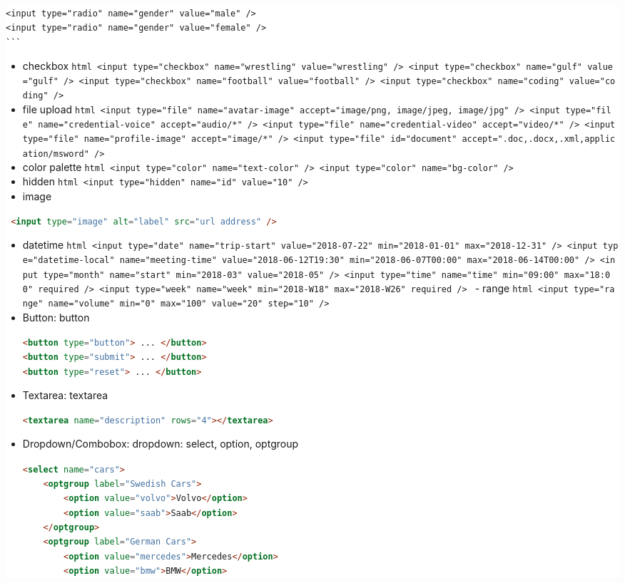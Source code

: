     <input type="radio" name="gender" value="male" />
    <input type="radio" name="gender" value="female" />
    ```
   - checkbox
    ```html
    <input type="checkbox" name="wrestling" value="wrestling" />
    <input type="checkbox" name="gulf" value="gulf" />
    <input type="checkbox" name="football" value="football" />
    <input type="checkbox" name="coding" value="coding" />
    ```
   - file upload
    ```html
    <input type="file" name="avatar-image" accept="image/png, image/jpeg, image/jpg" />
    <input type="file" name="credential-voice" accept="audio/*" />
    <input type="file" name="credential-video" accept="video/*" />
    <input type="file" name="profile-image" accept="image/*" />
    <input type="file" id="document" accept=".doc,.docx,.xml,application/msword" />
    ```
   - color palette
    ```html
    <input type="color" name="text-color" />
    <input type="color" name="bg-color" />
    ```
   - hidden
    ```html
    <input type="hidden" name="id" value="10" />
    ```
   - image
   ```html
    <input type="image" alt="label" src="url address" />
   ```
   - datetime
    ```html
    <input type="date" name="trip-start" value="2018-07-22" min="2018-01-01" max="2018-12-31" />
    <input type="datetime-local" name="meeting-time" value="2018-06-12T19:30" min="2018-06-07T00:00" max="2018-06-14T00:00" />
    <input type="month" name="start" min="2018-03" value="2018-05" />
    <input type="time" name="time" min="09:00" max="18:00" required />
    <input type="week" name="week" min="2018-W18" max="2018-W26" required />
    ```
    - range
    ```html
    <input type="range" name="volume" min="0" max="100" value="20" step="10" />
    ```
- Button: button
    ```html
    <button type="button"> ... </button>
    <button type="submit"> ... </button>
    <button type="reset"> ... </button>
    ```
- Textarea: textarea
    ```html
    <textarea name="description" rows="4"></textarea>
    ```
- Dropdown/Combobox: dropdown: select, option, optgroup
    ```html
    <select name="cars">
        <optgroup label="Swedish Cars">
            <option value="volvo">Volvo</option>
            <option value="saab">Saab</option>
        </optgroup>
        <optgroup label="German Cars">
            <option value="mercedes">Mercedes</option>
            <option value="bmw">BMW</option>